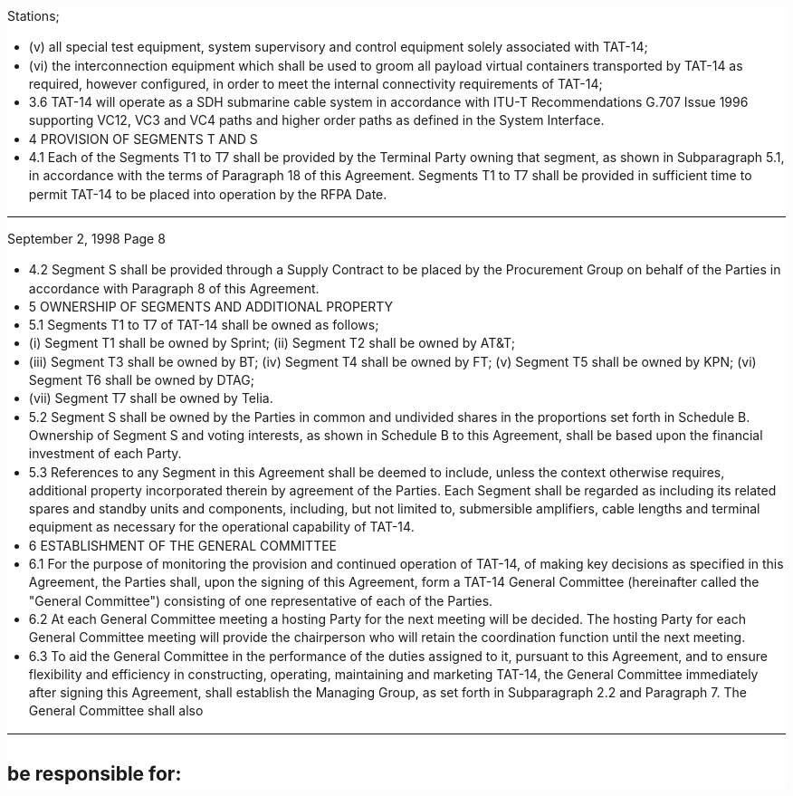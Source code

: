 Stations;

- (v)    all  special  test  equipment,  system  supervisory  and control equipment solely associated with TAT-14;
- (vi)   the  interconnection  equipment which shall be used to groom all payload  virtual  containers  transported by TAT-14 as required, however configured,  in order to meet the internal  connectivity requirements of TAT-14;
- 3.6      TAT-14 will operate as a SDH submarine  cable system in accordance with ITU-T  Recommendations  G.707 Issue 1996  supporting  VC12, VC3 and VC4 paths and higher order paths as defined in the System Interface.
- 4        PROVISION OF SEGMENTS T AND S
- 4.1      Each of the Segments T1 to T7 shall be provided by the  Terminal  Party owning that segment,  as shown in Subparagraph  5.1, in accordance with the terms of Paragraph 18 of this Agreement. Segments T1 to T7 shall be provided  in  sufficient  time  to  permit  TAT-14  to be  placed  into operation by the RFPA Date.

- --------------------------------------------------------------------------------

September 2, 1998                                                         Page 8

- 4.2      Segment S shall be provided  through a Supply  Contract to be placed by the  Procurement  Group on behalf of the  Parties  in  accordance  with Paragraph 8 of this Agreement.
- 5        OWNERSHIP OF SEGMENTS AND ADDITIONAL PROPERTY
- 5.1      Segments T1 to T7 of TAT-14 shall be owned as follows;
- (i)    Segment  T1 shall be owned by Sprint;  (ii)  Segment T2 shall be owned by AT&T;
- (iii)  Segment T3 shall be owned by BT; (iv)  Segment T4 shall be owned by FT;  (v)  Segment T5 shall be owned by KPN;  (vi)  Segment T6 shall be owned by DTAG;
- (vii)  Segment T7 shall be owned by Telia.
- 5.2      Segment S shall be owned by the Parties in common and undivided  shares in the  proportions set forth in Schedule B. Ownership of Segment S and voting  interests,  as shown in Schedule B to this Agreement,  shall be based upon the financial investment of each Party.
- 5.3      References to any Segment in this Agreement shall be deemed to include, unless the context otherwise requires, additional property incorporated therein by agreement of the Parties.  Each Segment shall be regarded as including  its  related  spares  and  standby  units  and   components, including,  but not limited to, submersible  amplifiers,  cable lengths and terminal  equipment as necessary for the operational  capability of TAT-14.
- 6        ESTABLISHMENT OF THE GENERAL COMMITTEE
- 6.1      For the purpose of monitoring the provision and continued  operation of TAT-14,  of making key  decisions as specified in this  Agreement,  the Parties  shall,  upon  the  signing  of this  Agreement,  form a TAT-14 General  Committee   (hereinafter   called  the  "General   Committee") consisting of one representative of each of the Parties.
- 6.2      At each General Committee meeting a hosting Party for the next meeting will be decided.  The hosting Party for each General Committee meeting will provide the chairperson who will retain the coordination function until the next meeting.
- 6.3      To aid the General  Committee in the performance of the duties assigned to it,  pursuant  to this  Agreement,  and to  ensure  flexibility  and efficiency  in  constructing,   operating,  maintaining  and  marketing TAT-14, the General Committee immediately after signing this Agreement, shall establish the Managing  Group,  as set forth in Subparagraph  2.2 and Paragraph 7. The General Committee shall also

- --------------------------------------------------------------------------------

## be responsible for:

